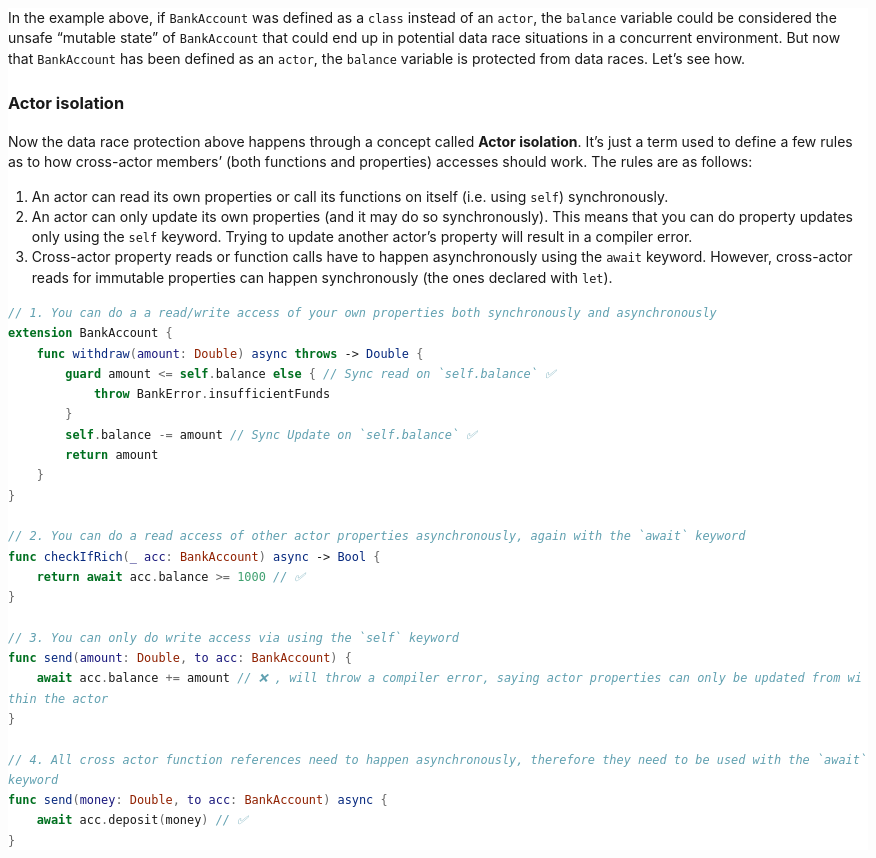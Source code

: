 ```Swift
```

In the example above, if `BankAccount` was defined as a `class` instead of an `actor`, the `balance` variable could be considered the unsafe “mutable state” of `BankAccount` that could end up in potential data race situations in a concurrent environment. But now that `BankAccount` has been defined as an `actor`, the `balance` variable is protected from data races. Let’s see how.

### Actor isolation

Now the data race protection above happens through a concept called **Actor isolation**. It’s just a term used to define a few rules as to how cross-actor members’ (both functions and properties) accesses should work. The rules are as follows:

1. An actor can read its own properties or call its functions on itself (i.e. using `self`) synchronously.
2. An actor can only update its own properties (and it may do so synchronously). This means that you can do property updates only using the `self` keyword. Trying to update another actor’s property will result in a compiler error.
3. Cross-actor property reads or function calls have to happen asynchronously using the `await` keyword. However, cross-actor reads for immutable properties can happen synchronously (the ones declared with `let`).

```Swift
// 1. You can do a a read/write access of your own properties both synchronously and asynchronously
extension BankAccount {
    func withdraw(amount: Double) async throws -> Double {
        guard amount <= self.balance else { // Sync read on `self.balance` ✅
            throw BankError.insufficientFunds
        }
        self.balance -= amount // Sync Update on `self.balance` ✅
        return amount
    }
}

// 2. You can do a read access of other actor properties asynchronously, again with the `await` keyword
func checkIfRich(_ acc: BankAccount) async -> Bool {
    return await acc.balance >= 1000 // ✅
}

// 3. You can only do write access via using the `self` keyword
func send(amount: Double, to acc: BankAccount) {
    await acc.balance += amount // ❌ , will throw a compiler error, saying actor properties can only be updated from within the actor
}

// 4. All cross actor function references need to happen asynchronously, therefore they need to be used with the `await` keyword
func send(money: Double, to acc: BankAccount) async {
    await acc.deposit(money) // ✅
}
```
